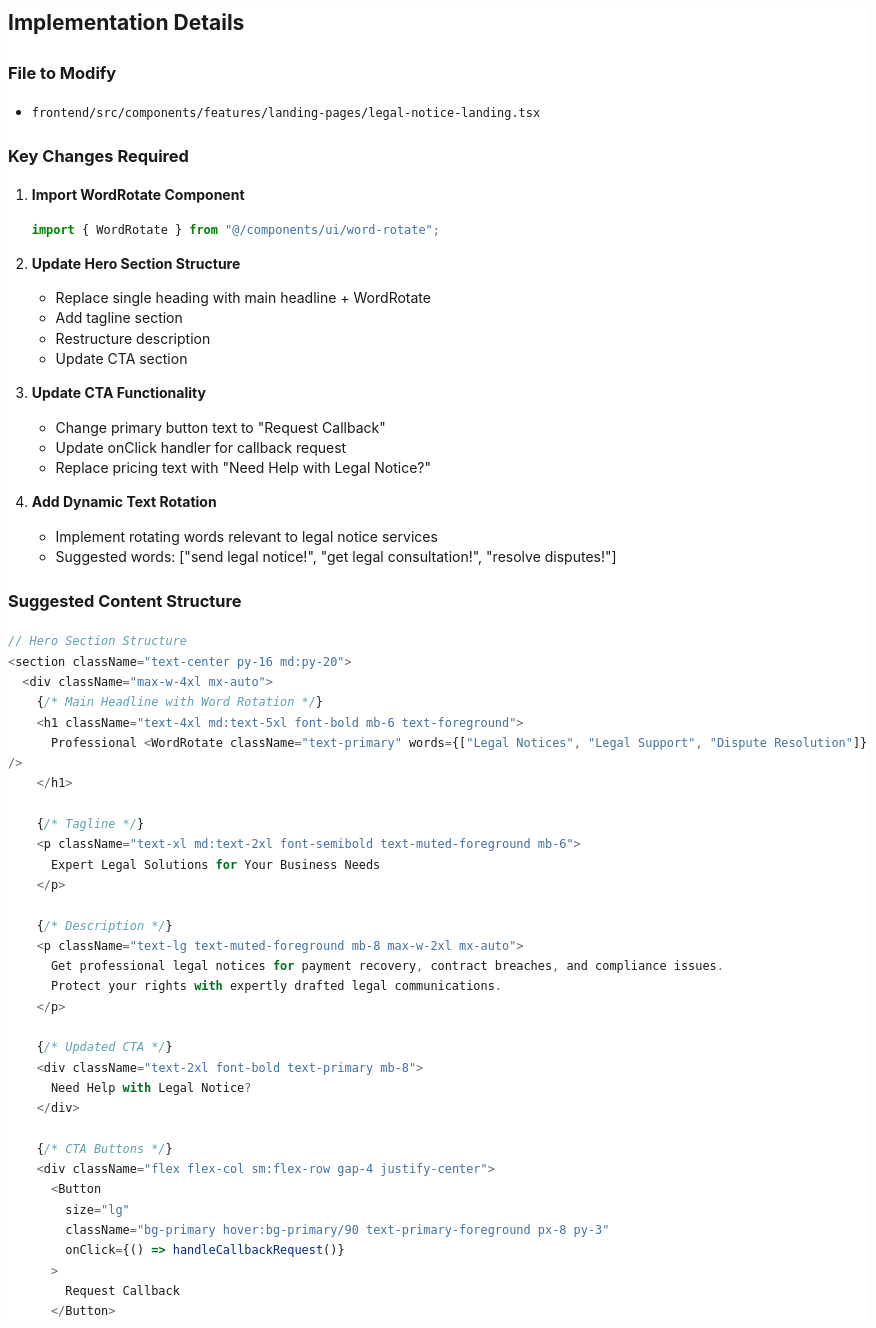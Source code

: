 ## Implementation Details

### File to Modify
- `frontend/src/components/features/landing-pages/legal-notice-landing.tsx`

### Key Changes Required

1. **Import WordRotate Component**
   ```typescript
   import { WordRotate } from "@/components/ui/word-rotate";
   ```

2. **Update Hero Section Structure**
   - Replace single heading with main headline + WordRotate
   - Add tagline section
   - Restructure description
   - Update CTA section

3. **Update CTA Functionality**
   - Change primary button text to "Request Callback"
   - Update onClick handler for callback request
   - Replace pricing text with "Need Help with Legal Notice?"

4. **Add Dynamic Text Rotation**
   - Implement rotating words relevant to legal notice services
   - Suggested words: ["send legal notice!", "get legal consultation!", "resolve disputes!"]

### Suggested Content Structure

```typescript
// Hero Section Structure
<section className="text-center py-16 md:py-20">
  <div className="max-w-4xl mx-auto">
    {/* Main Headline with Word Rotation */}
    <h1 className="text-4xl md:text-5xl font-bold mb-6 text-foreground">
      Professional <WordRotate className="text-primary" words={["Legal Notices", "Legal Support", "Dispute Resolution"]} />
    </h1>
    
    {/* Tagline */}
    <p className="text-xl md:text-2xl font-semibold text-muted-foreground mb-6">
      Expert Legal Solutions for Your Business Needs
    </p>
    
    {/* Description */}
    <p className="text-lg text-muted-foreground mb-8 max-w-2xl mx-auto">
      Get professional legal notices for payment recovery, contract breaches, and compliance issues. 
      Protect your rights with expertly drafted legal communications.
    </p>
    
    {/* Updated CTA */}
    <div className="text-2xl font-bold text-primary mb-8">
      Need Help with Legal Notice?
    </div>
    
    {/* CTA Buttons */}
    <div className="flex flex-col sm:flex-row gap-4 justify-center">
      <Button 
        size="lg" 
        className="bg-primary hover:bg-primary/90 text-primary-foreground px-8 py-3"
        onClick={() => handleCallbackRequest()}
      >
        Request Callback
      </Button>
```